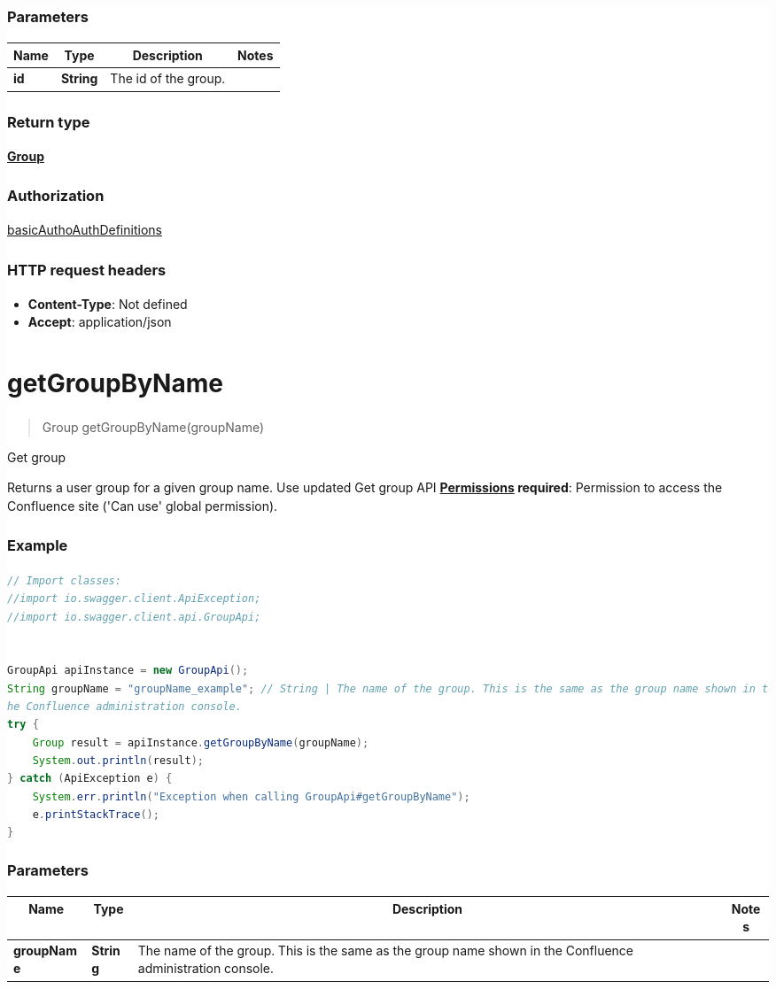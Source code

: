 ### Parameters

Name | Type | Description  | Notes
------------- | ------------- | ------------- | -------------
 **id** | **String**| The id of the group. |

### Return type

[**Group**](Group.md)

### Authorization

[basicAuth](../README.md#basicAuth)[oAuthDefinitions](../README.md#oAuthDefinitions)

### HTTP request headers

 - **Content-Type**: Not defined
 - **Accept**: application/json

<a name="getGroupByName"></a>
# **getGroupByName**
> Group getGroupByName(groupName)

Get group

Returns a user group for a given group name.  Use updated Get group API  **[Permissions](https://confluence.atlassian.com/x/_AozKw) required**: Permission to access the Confluence site (&#x27;Can use&#x27; global permission).

### Example
```java
// Import classes:
//import io.swagger.client.ApiException;
//import io.swagger.client.api.GroupApi;


GroupApi apiInstance = new GroupApi();
String groupName = "groupName_example"; // String | The name of the group. This is the same as the group name shown in the Confluence administration console.
try {
    Group result = apiInstance.getGroupByName(groupName);
    System.out.println(result);
} catch (ApiException e) {
    System.err.println("Exception when calling GroupApi#getGroupByName");
    e.printStackTrace();
}
```

### Parameters

Name | Type | Description  | Notes
------------- | ------------- | ------------- | -------------
 **groupName** | **String**| The name of the group. This is the same as the group name shown in the Confluence administration console. |

